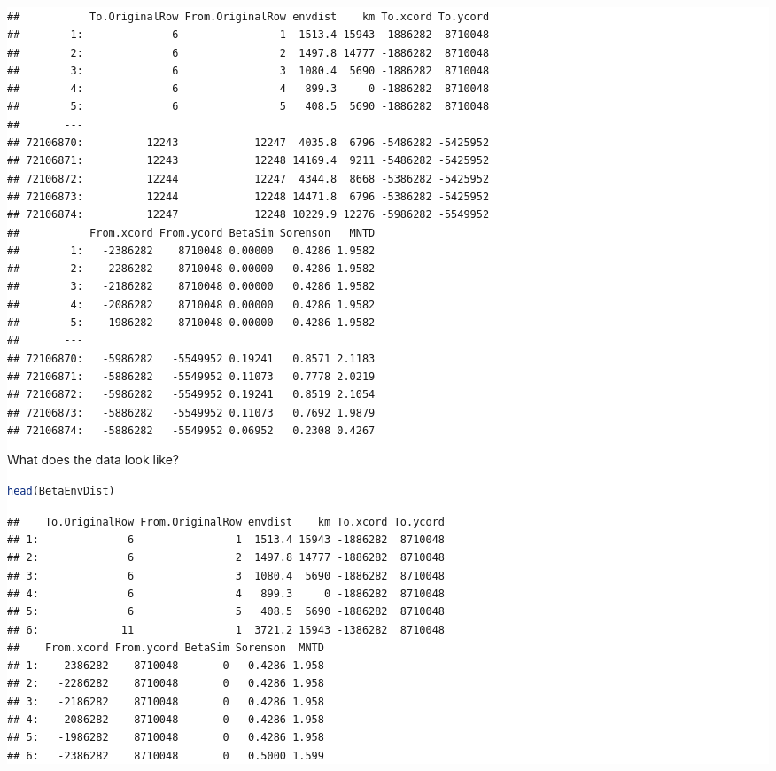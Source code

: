 ```r
```

```
##           To.OriginalRow From.OriginalRow envdist    km To.xcord To.ycord
##        1:              6                1  1513.4 15943 -1886282  8710048
##        2:              6                2  1497.8 14777 -1886282  8710048
##        3:              6                3  1080.4  5690 -1886282  8710048
##        4:              6                4   899.3     0 -1886282  8710048
##        5:              6                5   408.5  5690 -1886282  8710048
##       ---                                                                
## 72106870:          12243            12247  4035.8  6796 -5486282 -5425952
## 72106871:          12243            12248 14169.4  9211 -5486282 -5425952
## 72106872:          12244            12247  4344.8  8668 -5386282 -5425952
## 72106873:          12244            12248 14471.8  6796 -5386282 -5425952
## 72106874:          12247            12248 10229.9 12276 -5986282 -5549952
##           From.xcord From.ycord BetaSim Sorenson   MNTD
##        1:   -2386282    8710048 0.00000   0.4286 1.9582
##        2:   -2286282    8710048 0.00000   0.4286 1.9582
##        3:   -2186282    8710048 0.00000   0.4286 1.9582
##        4:   -2086282    8710048 0.00000   0.4286 1.9582
##        5:   -1986282    8710048 0.00000   0.4286 1.9582
##       ---                                              
## 72106870:   -5986282   -5549952 0.19241   0.8571 2.1183
## 72106871:   -5886282   -5549952 0.11073   0.7778 2.0219
## 72106872:   -5986282   -5549952 0.19241   0.8519 2.1054
## 72106873:   -5886282   -5549952 0.11073   0.7692 1.9879
## 72106874:   -5886282   -5549952 0.06952   0.2308 0.4267
```


What does the data look like?


```r
head(BetaEnvDist)
```

```
##    To.OriginalRow From.OriginalRow envdist    km To.xcord To.ycord
## 1:              6                1  1513.4 15943 -1886282  8710048
## 2:              6                2  1497.8 14777 -1886282  8710048
## 3:              6                3  1080.4  5690 -1886282  8710048
## 4:              6                4   899.3     0 -1886282  8710048
## 5:              6                5   408.5  5690 -1886282  8710048
## 6:             11                1  3721.2 15943 -1386282  8710048
##    From.xcord From.ycord BetaSim Sorenson  MNTD
## 1:   -2386282    8710048       0   0.4286 1.958
## 2:   -2286282    8710048       0   0.4286 1.958
## 3:   -2186282    8710048       0   0.4286 1.958
## 4:   -2086282    8710048       0   0.4286 1.958
## 5:   -1986282    8710048       0   0.4286 1.958
## 6:   -2386282    8710048       0   0.5000 1.599
```

